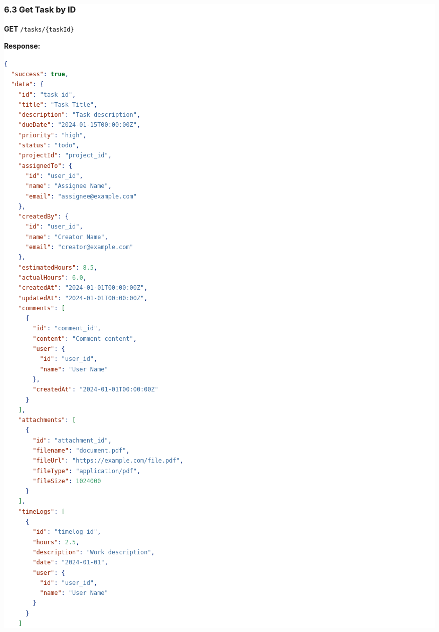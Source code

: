 ```json
```

### 6.3 Get Task by ID
**GET** `/tasks/{taskId}`

**Response:**
```json
{
  "success": true,
  "data": {
    "id": "task_id",
    "title": "Task Title",
    "description": "Task description",
    "dueDate": "2024-01-15T00:00:00Z",
    "priority": "high",
    "status": "todo",
    "projectId": "project_id",
    "assignedTo": {
      "id": "user_id",
      "name": "Assignee Name",
      "email": "assignee@example.com"
    },
    "createdBy": {
      "id": "user_id",
      "name": "Creator Name",
      "email": "creator@example.com"
    },
    "estimatedHours": 8.5,
    "actualHours": 6.0,
    "createdAt": "2024-01-01T00:00:00Z",
    "updatedAt": "2024-01-01T00:00:00Z",
    "comments": [
      {
        "id": "comment_id",
        "content": "Comment content",
        "user": {
          "id": "user_id",
          "name": "User Name"
        },
        "createdAt": "2024-01-01T00:00:00Z"
      }
    ],
    "attachments": [
      {
        "id": "attachment_id",
        "filename": "document.pdf",
        "fileUrl": "https://example.com/file.pdf",
        "fileType": "application/pdf",
        "fileSize": 1024000
      }
    ],
    "timeLogs": [
      {
        "id": "timelog_id",
        "hours": 2.5,
        "description": "Work description",
        "date": "2024-01-01",
        "user": {
          "id": "user_id",
          "name": "User Name"
        }
      }
    ]
```